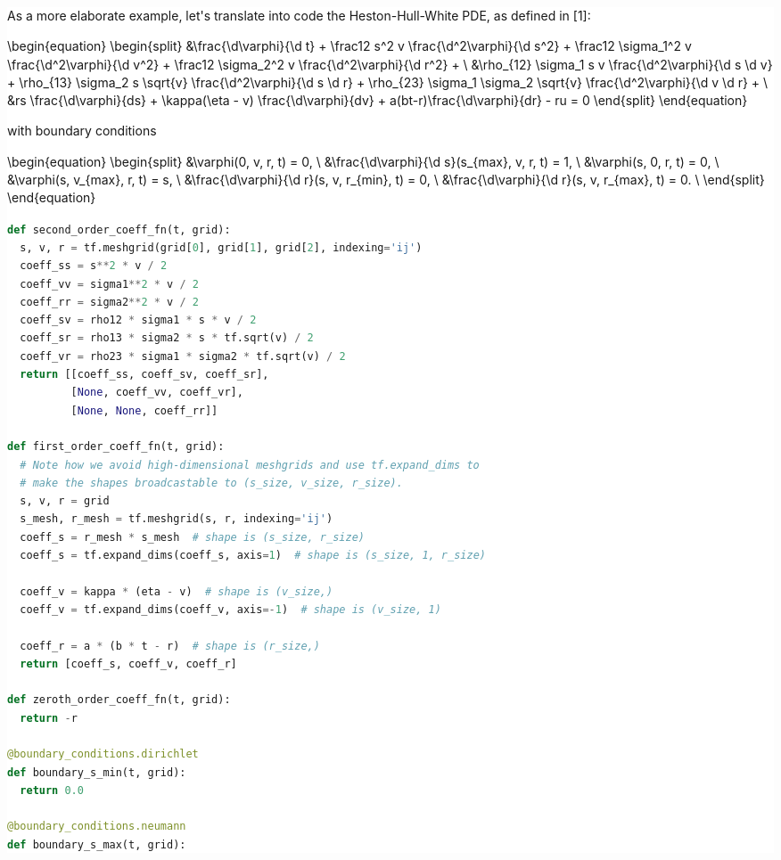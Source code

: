 As a more elaborate example, let's translate into code the Heston-Hull-White
PDE, as defined in [1]:

\begin{equation}
\begin{split}
&\frac{\d\varphi}{\d t} + \frac12 s^2 v \frac{\d^2\varphi}{\d s^2} +
\frac12 \sigma_1^2 v \frac{\d^2\varphi}{\d v^2} +
\frac12 \sigma_2^2 v \frac{\d^2\varphi}{\d r^2} + \\
&\rho_{12} \sigma_1 s v \frac{\d^2\varphi}{\d s \d v} +
\rho_{13} \sigma_2 s \sqrt{v} \frac{\d^2\varphi}{\d s \d r} +
\rho_{23} \sigma_1 \sigma_2 \sqrt{v} \frac{\d^2\varphi}{\d v \d r} + \\
&rs \frac{\d\varphi}{ds} + \kappa(\eta - v) \frac{\d\varphi}{dv} +
a(bt-r)\frac{\d\varphi}{dr} - ru = 0
\end{split}
\end{equation}

with boundary conditions

\begin{equation}
\begin{split}
&\varphi(0, v, r, t) = 0, \\
&\frac{\d\varphi}{\d s}(s_{max}, v, r, t) = 1, \\
&\varphi(s, 0, r, t) = 0, \\
&\varphi(s, v_{max}, r, t) = s, \\
&\frac{\d\varphi}{\d r}(s, v, r_{min}, t) = 0, \\
&\frac{\d\varphi}{\d r}(s, v, r_{max}, t) = 0. \\
\end{split}
\end{equation}


```python
def second_order_coeff_fn(t, grid):
  s, v, r = tf.meshgrid(grid[0], grid[1], grid[2], indexing='ij')
  coeff_ss = s**2 * v / 2
  coeff_vv = sigma1**2 * v / 2
  coeff_rr = sigma2**2 * v / 2
  coeff_sv = rho12 * sigma1 * s * v / 2
  coeff_sr = rho13 * sigma2 * s * tf.sqrt(v) / 2
  coeff_vr = rho23 * sigma1 * sigma2 * tf.sqrt(v) / 2
  return [[coeff_ss, coeff_sv, coeff_sr],
          [None, coeff_vv, coeff_vr],
          [None, None, coeff_rr]]

def first_order_coeff_fn(t, grid):
  # Note how we avoid high-dimensional meshgrids and use tf.expand_dims to
  # make the shapes broadcastable to (s_size, v_size, r_size).
  s, v, r = grid
  s_mesh, r_mesh = tf.meshgrid(s, r, indexing='ij')
  coeff_s = r_mesh * s_mesh  # shape is (s_size, r_size)
  coeff_s = tf.expand_dims(coeff_s, axis=1)  # shape is (s_size, 1, r_size)

  coeff_v = kappa * (eta - v)  # shape is (v_size,)
  coeff_v = tf.expand_dims(coeff_v, axis=-1)  # shape is (v_size, 1)

  coeff_r = a * (b * t - r)  # shape is (r_size,)
  return [coeff_s, coeff_v, coeff_r]

def zeroth_order_coeff_fn(t, grid):
  return -r

@boundary_conditions.dirichlet
def boundary_s_min(t, grid):
  return 0.0

@boundary_conditions.neumann
def boundary_s_max(t, grid):
```

[^const_coeff_eq]: This is a diffusion-convection-reaction equation with
[^const_coeff_eq_2d]: This is a 2D diffusion-convection-reaction equation with
[^nones]: `None` can also be used to indicate that certain PDE terms are absent.
[^tf_tensordot]: With multiplicatively separable functions, we can avoid